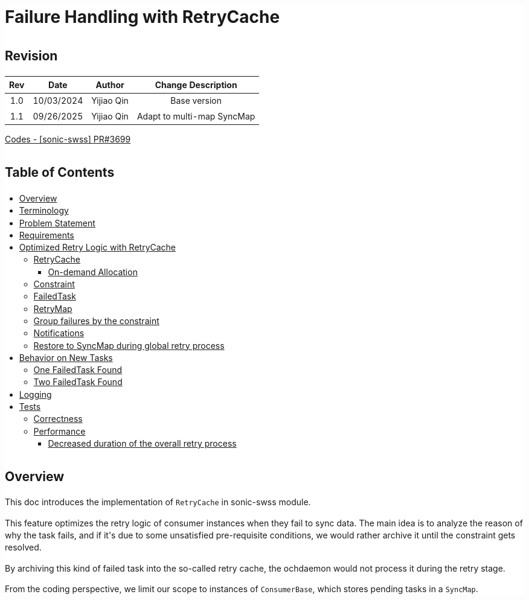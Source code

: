 
# Failure Handling with RetryCache


## Revision

| Rev |   Date     |     Author      |   Change  Description     |
|:---:|:----------:|:---------------:|:-------------------------:|
| 1.0 | 10/03/2024 |   Yijiao Qin    |    Base version           |
| 1.1 | 09/26/2025 |   Yijiao Qin    |Adapt to multi-map SyncMap |

[Codes - [sonic-swss] PR#3699](https://github.com/sonic-net/sonic-swss/pull/3699)


## Table of Contents

- [Overview](#overview)
- [Terminology](#terminology)
- [Problem Statement](#problem-statement)
- [Requirements](#requirements)
- [Optimized Retry Logic with RetryCache](#optimized-retry-logic-with-retrycache)
  - [RetryCache](#retrycache)
    - [On-demand Allocation](#on-demand-allocation)
  - [Constraint](#constraint)
  - [FailedTask](#failedtask)
  - [RetryMap](#retrymap)
  - [Group failures by the constraint](#group-failures-by-the-constraint)
  - [Notifications](#notifications)
  - [Restore to SyncMap during global retry process](#restore-to-syncmap-during-global-retry-process)
- [Behavior on New Tasks](#behavior-on-new-tasks)
  - [One FailedTask Found](#one-failedtask-found)
  - [Two FailedTask Found](#two-failedtask-found)
- [Logging](#logging)
- [Tests](#tests)
  - [Correctness](#correctness)
  - [Performance](#performance)
    - [Decreased duration of the overall retry process](#decreased-duration-of-the-overall-retry-process)

## Overview

This doc introduces the implementation of `RetryCache` in sonic-swss module.

This feature optimizes the retry logic of consumer instances when they fail to sync data. The main idea is to analyze the reason of why the task fails, and if it's due to some unsatisfied pre-requisite conditions, we would rather archive it until the constraint gets resolved.

By archiving this kind of failed task into the so-called retry cache, the ochdaemon would not process it during the retry stage.

From the coding perspective, we limit our scope to instances of `ConsumerBase`, which stores pending tasks in a `SyncMap`.
